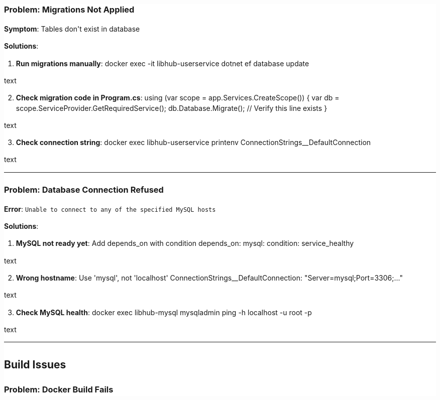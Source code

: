 ### Problem: Migrations Not Applied

**Symptom**: Tables don't exist in database

**Solutions**:

1. **Run migrations manually**:
docker exec -it libhub-userservice dotnet ef database update

text

2. **Check migration code in Program.cs**:
using (var scope = app.Services.CreateScope())
{
var db = scope.ServiceProvider.GetRequiredService<UserDbContext>();
db.Database.Migrate(); // Verify this line exists
}

text

3. **Check connection string**:
docker exec libhub-userservice printenv ConnectionStrings__DefaultConnection

text

---

### Problem: Database Connection Refused

**Error**: `Unable to connect to any of the specified MySQL hosts`

**Solutions**:

1. **MySQL not ready yet**:
Add depends_on with condition
depends_on:
mysql:
condition: service_healthy

text

2. **Wrong hostname**:
Use 'mysql', not 'localhost'
ConnectionStrings__DefaultConnection: "Server=mysql;Port=3306;..."

text

3. **Check MySQL health**:
docker exec libhub-mysql mysqladmin ping -h localhost -u root -p

text

---

## Build Issues

### Problem: Docker Build Fails
